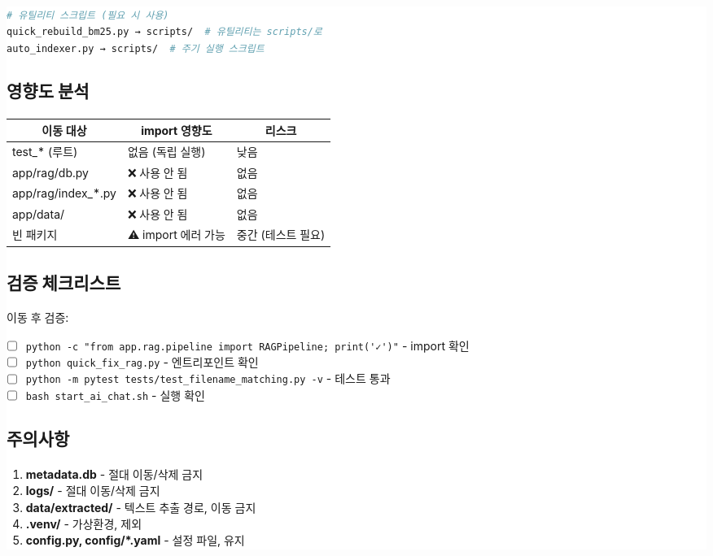 ```bash
# 유틸리티 스크립트 (필요 시 사용)
quick_rebuild_bm25.py → scripts/  # 유틸리티는 scripts/로
auto_indexer.py → scripts/  # 주기 실행 스크립트
```

## 영향도 분석

| 이동 대상 | import 영향도 | 리스크 |
|----------|-------------|--------|
| test_* (루트) | 없음 (독립 실행) | 낮음 |
| app/rag/db.py | ❌ 사용 안 됨 | 없음 |
| app/rag/index_*.py | ❌ 사용 안 됨 | 없음 |
| app/data/ | ❌ 사용 안 됨 | 없음 |
| 빈 패키지 | ⚠️ import 에러 가능 | 중간 (테스트 필요) |

## 검증 체크리스트

이동 후 검증:

- [ ] `python -c "from app.rag.pipeline import RAGPipeline; print('✓')"` - import 확인
- [ ] `python quick_fix_rag.py` - 엔트리포인트 확인
- [ ] `python -m pytest tests/test_filename_matching.py -v` - 테스트 통과
- [ ] `bash start_ai_chat.sh` - 실행 확인

## 주의사항

1. **metadata.db** - 절대 이동/삭제 금지
2. **logs/** - 절대 이동/삭제 금지
3. **data/extracted/** - 텍스트 추출 경로, 이동 금지
4. **.venv/** - 가상환경, 제외
5. **config.py, config/*.yaml** - 설정 파일, 유지

